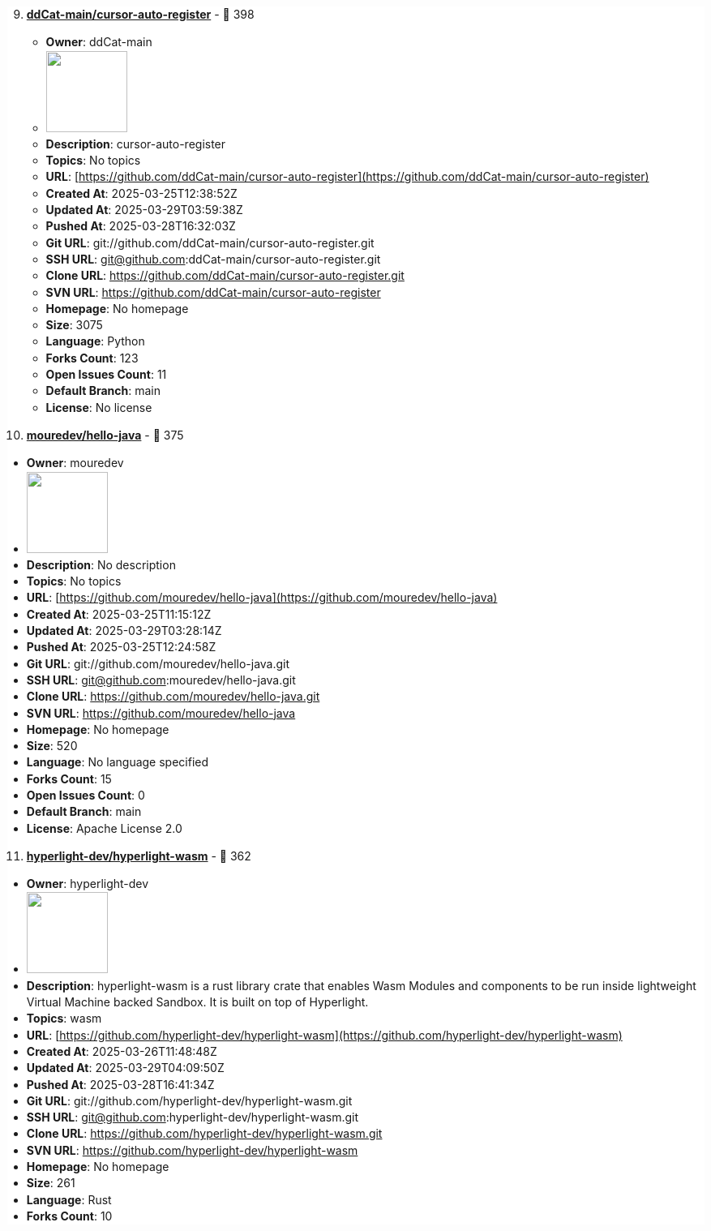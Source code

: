 9. **[ddCat-main/cursor-auto-register](https://github.com/ddCat-main/cursor-auto-register)** - 🌟 398
   - **Owner**: ddCat-main
   - <img src="https://avatars.githubusercontent.com/u/103352702?v=4" width="100" height="100">
   - **Description**: cursor-auto-register
   - **Topics**: No topics
   - **URL**: [https://github.com/ddCat-main/cursor-auto-register](https://github.com/ddCat-main/cursor-auto-register)
   - **Created At**: 2025-03-25T12:38:52Z
   - **Updated At**: 2025-03-29T03:59:38Z
   - **Pushed At**: 2025-03-28T16:32:03Z
   - **Git URL**: git://github.com/ddCat-main/cursor-auto-register.git
   - **SSH URL**: git@github.com:ddCat-main/cursor-auto-register.git
   - **Clone URL**: https://github.com/ddCat-main/cursor-auto-register.git
   - **SVN URL**: https://github.com/ddCat-main/cursor-auto-register
   - **Homepage**: No homepage
   - **Size**: 3075
   - **Language**: Python
   - **Forks Count**: 123
   - **Open Issues Count**: 11
   - **Default Branch**: main
   - **License**: No license

10. **[mouredev/hello-java](https://github.com/mouredev/hello-java)** - 🌟 375
   - **Owner**: mouredev
   - <img src="https://avatars.githubusercontent.com/u/17043402?v=4" width="100" height="100">
   - **Description**: No description
   - **Topics**: No topics
   - **URL**: [https://github.com/mouredev/hello-java](https://github.com/mouredev/hello-java)
   - **Created At**: 2025-03-25T11:15:12Z
   - **Updated At**: 2025-03-29T03:28:14Z
   - **Pushed At**: 2025-03-25T12:24:58Z
   - **Git URL**: git://github.com/mouredev/hello-java.git
   - **SSH URL**: git@github.com:mouredev/hello-java.git
   - **Clone URL**: https://github.com/mouredev/hello-java.git
   - **SVN URL**: https://github.com/mouredev/hello-java
   - **Homepage**: No homepage
   - **Size**: 520
   - **Language**: No language specified
   - **Forks Count**: 15
   - **Open Issues Count**: 0
   - **Default Branch**: main
   - **License**: Apache License 2.0

11. **[hyperlight-dev/hyperlight-wasm](https://github.com/hyperlight-dev/hyperlight-wasm)** - 🌟 362
   - **Owner**: hyperlight-dev
   - <img src="https://avatars.githubusercontent.com/u/183128577?v=4" width="100" height="100">
   - **Description**: hyperlight-wasm is a rust library crate that enables Wasm Modules and components to be run inside lightweight Virtual Machine backed Sandbox. It is built on top of Hyperlight.
   - **Topics**: wasm
   - **URL**: [https://github.com/hyperlight-dev/hyperlight-wasm](https://github.com/hyperlight-dev/hyperlight-wasm)
   - **Created At**: 2025-03-26T11:48:48Z
   - **Updated At**: 2025-03-29T04:09:50Z
   - **Pushed At**: 2025-03-28T16:41:34Z
   - **Git URL**: git://github.com/hyperlight-dev/hyperlight-wasm.git
   - **SSH URL**: git@github.com:hyperlight-dev/hyperlight-wasm.git
   - **Clone URL**: https://github.com/hyperlight-dev/hyperlight-wasm.git
   - **SVN URL**: https://github.com/hyperlight-dev/hyperlight-wasm
   - **Homepage**: No homepage
   - **Size**: 261
   - **Language**: Rust
   - **Forks Count**: 10